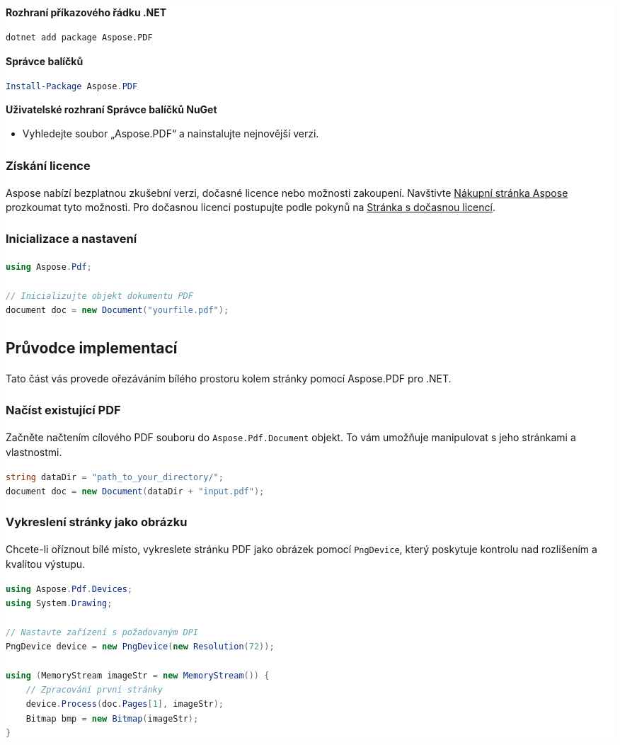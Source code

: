 **Rozhraní příkazového řádku .NET**
```bash
dotnet add package Aspose.PDF
```

**Správce balíčků**
```powershell
Install-Package Aspose.PDF
```

**Uživatelské rozhraní Správce balíčků NuGet**
- Vyhledejte soubor „Aspose.PDF“ a nainstalujte nejnovější verzi.

### Získání licence

Aspose nabízí bezplatnou zkušební verzi, dočasné licence nebo možnosti zakoupení. Navštivte [Nákupní stránka Aspose](https://purchase.aspose.com/buy) prozkoumat tyto možnosti. Pro dočasnou licenci postupujte podle pokynů na [Stránka s dočasnou licencí](https://purchase.aspose.com/temporary-license/).

### Inicializace a nastavení
```csharp
using Aspose.Pdf;

// Inicializujte objekt dokumentu PDF
document doc = new Document("yourfile.pdf");
```

## Průvodce implementací

Tato část vás provede ořezáváním bílého prostoru kolem stránky pomocí Aspose.PDF pro .NET.

### Načíst existující PDF

Začněte načtením cílového PDF souboru do `Aspose.Pdf.Document` objekt. To vám umožňuje manipulovat s jeho stránkami a vlastnostmi.

```csharp
string dataDir = "path_to_your_directory/";
document doc = new Document(dataDir + "input.pdf");
```

### Vykreslení stránky jako obrázku

Chcete-li oříznout bílé místo, vykreslete stránku PDF jako obrázek pomocí `PngDevice`, který poskytuje kontrolu nad rozlišením a kvalitou výstupu.

```csharp
using Aspose.Pdf.Devices;
using System.Drawing;

// Nastavte zařízení s požadovaným DPI
PngDevice device = new PngDevice(new Resolution(72));

using (MemoryStream imageStr = new MemoryStream()) {
    // Zpracování první stránky
    device.Process(doc.Pages[1], imageStr);
    Bitmap bmp = new Bitmap(imageStr);
}
```

